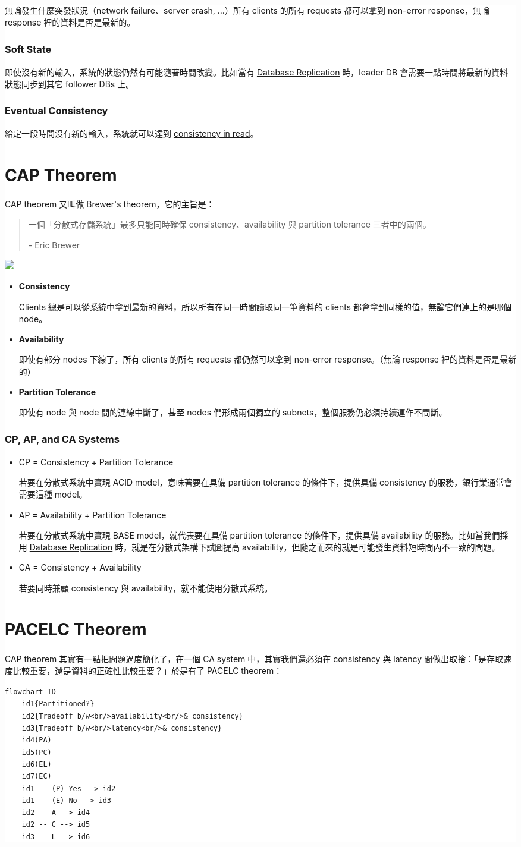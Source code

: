 無論發生什麼突發狀況（network failure、server crash, …）所有 clients 的所有 requests 都可以拿到 non-error response，無論 response 裡的資料是否是最新的。

### Soft State

即使沒有新的輸入，系統的狀態仍然有可能隨著時間改變。比如當有 [Database Replication](</System Design/Database Replication.md>) 時，leader DB 會需要一點時間將最新的資料狀態同步到其它 follower DBs 上。

### Eventual Consistency

給定一段時間沒有新的輸入，系統就可以達到 [consistency in read](</./Database/ACID vs. BASE.md#Consistency>)。

# CAP Theorem

CAP theorem 又叫做 Brewer's theorem，它的主旨是：

>一個「分散式存儲系統」最多只能同時確保 consistency、availability 與 partition tolerance 三者中的兩個。
>
>\- Eric Brewer

![](<https://raw.githubusercontent.com/bingyangchen/KM-software/master/img/cap-theorem-2.png>)

- **Consistency**

    Clients 總是可以從系統中拿到最新的資料，所以所有在同一時間讀取同一筆資料的 clients 都會拿到同樣的值，無論它們連上的是哪個 node。

- **Availability**

    即使有部分 nodes 下線了，所有 clients 的所有 requests 都仍然可以拿到 non-error response。（無論 response 裡的資料是否是最新的）

- **Partition Tolerance**

    即使有 node 與 node 間的連線中斷了，甚至 nodes 們形成兩個獨立的 subnets，整個服務仍必須持續運作不間斷。

### CP, AP, and CA Systems

- CP = Consistency + Partition Tolerance

    若要在分散式系統中實現 ACID model，意味著要在具備 partition tolerance 的條件下，提供具備 consistency 的服務，銀行業通常會需要這種 model。

- AP = Availability + Partition Tolerance

    若要在分散式系統中實現 BASE model，就代表要在具備 partition tolerance 的條件下，提供具備 availability 的服務。比如當我們採用 [Database Replication](</System Design/Database Replication.md>) 時，就是在分散式架構下試圖提高 availability，但隨之而來的就是可能發生資料短時間內不一致的問題。

- CA = Consistency + Availability

    若要同時兼顧 consistency 與 availability，就不能使用分散式系統。

# PACELC Theorem

CAP theorem 其實有一點把問題過度簡化了，在一個 CA system 中，其實我們還必須在 consistency 與 latency 間做出取捨：「是存取速度比較重要，還是資料的正確性比較重要？」於是有了 PACELC theorem：

```mermaid
flowchart TD
    id1{Partitioned?}
    id2{Tradeoff b/w<br/>availability<br/>& consistency}
    id3{Tradeoff b/w<br/>latency<br/>& consistency}
    id4(PA)
    id5(PC)
    id6(EL)
    id7(EC)
    id1 -- (P) Yes --> id2
    id1 -- (E) No --> id3
    id2 -- A --> id4
    id2 -- C --> id5
    id3 -- L --> id6
```